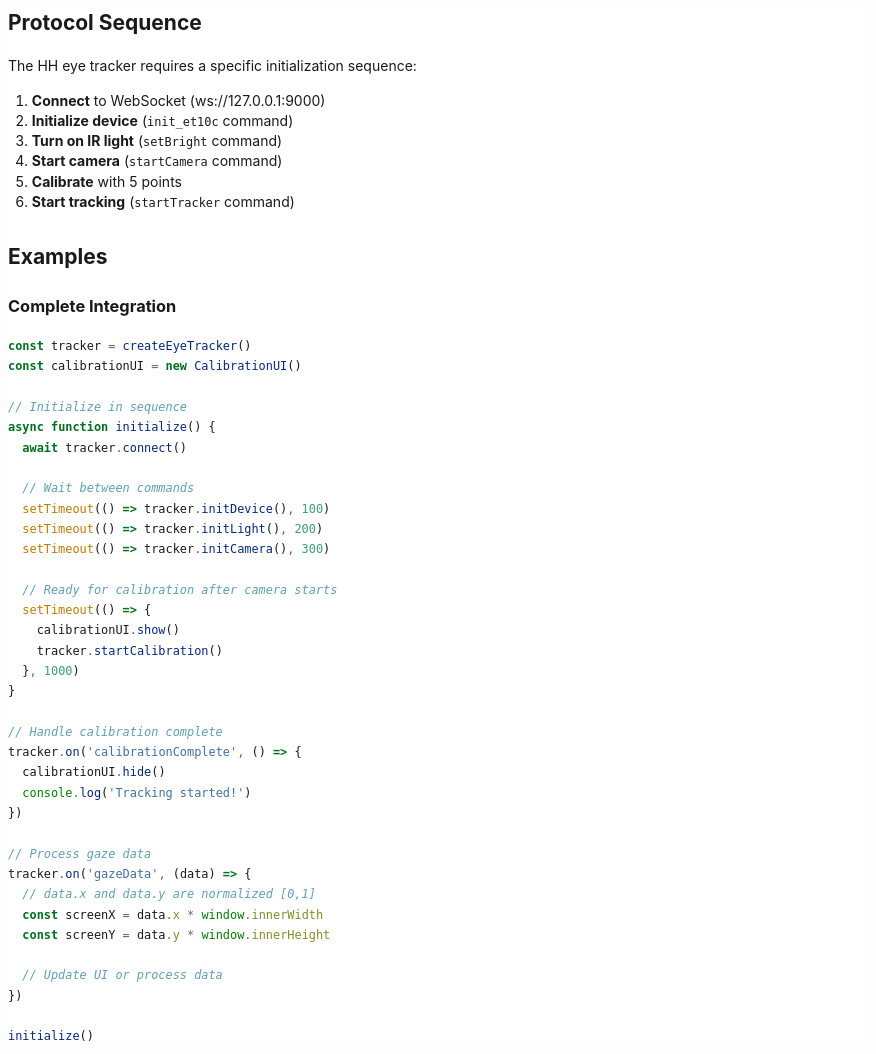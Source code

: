 ## Protocol Sequence

The HH eye tracker requires a specific initialization sequence:

1. **Connect** to WebSocket (ws://127.0.0.1:9000)
2. **Initialize device** (`init_et10c` command)
3. **Turn on IR light** (`setBright` command)
4. **Start camera** (`startCamera` command)
5. **Calibrate** with 5 points
6. **Start tracking** (`startTracker` command)

## Examples

### Complete Integration
```javascript
const tracker = createEyeTracker()
const calibrationUI = new CalibrationUI()

// Initialize in sequence
async function initialize() {
  await tracker.connect()
  
  // Wait between commands
  setTimeout(() => tracker.initDevice(), 100)
  setTimeout(() => tracker.initLight(), 200)
  setTimeout(() => tracker.initCamera(), 300)
  
  // Ready for calibration after camera starts
  setTimeout(() => {
    calibrationUI.show()
    tracker.startCalibration()
  }, 1000)
}

// Handle calibration complete
tracker.on('calibrationComplete', () => {
  calibrationUI.hide()
  console.log('Tracking started!')
})

// Process gaze data
tracker.on('gazeData', (data) => {
  // data.x and data.y are normalized [0,1]
  const screenX = data.x * window.innerWidth
  const screenY = data.y * window.innerHeight
  
  // Update UI or process data
})

initialize()
```
